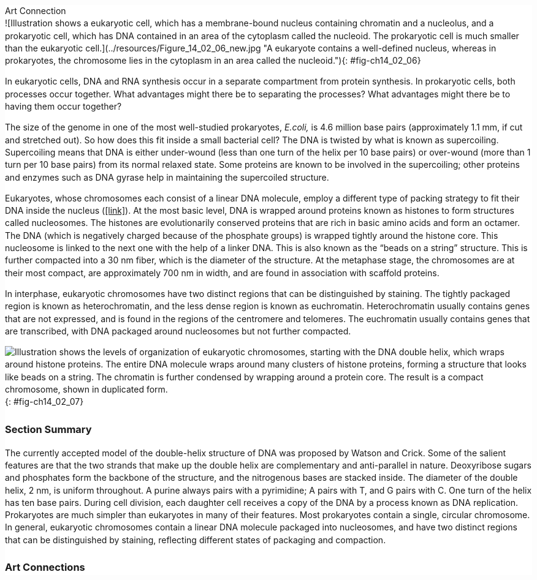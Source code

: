 <div data-type="note" data-has-label="true" class="art-connection" data-label="" markdown="1">
<div data-type="title">
Art Connection
</div>
![Illustration shows a eukaryotic cell, which has a membrane-bound nucleus containing chromatin and a nucleolus, and a prokaryotic cell, which has DNA contained in an area of the cytoplasm called the nucleoid. The prokaryotic cell is much smaller than the eukaryotic cell.](../resources/Figure_14_02_06_new.jpg "A eukaryote contains a well-defined nucleus, whereas in prokaryotes, the chromosome lies in the cytoplasm in an area called the nucleoid."){: #fig-ch14_02_06}


In eukaryotic cells, DNA and RNA synthesis occur in a separate compartment from protein synthesis. In prokaryotic cells, both processes occur together. What advantages might there be to separating the processes? What advantages might there be to having them occur together?

</div>

The size of the genome in one of the most well-studied prokaryotes, *E.coli,* is 4.6 million base pairs (approximately 1.1 mm, if cut and stretched out). So how does this fit inside a small bacterial cell? The DNA is twisted by what is known as supercoiling. Supercoiling means that DNA is either under-wound (less than one turn of the helix per 10 base pairs) or over-wound (more than 1 turn per 10 base pairs) from its normal relaxed state. Some proteins are known to be involved in the supercoiling; other proteins and enzymes such as DNA gyrase help in maintaining the supercoiled structure.

Eukaryotes, whose chromosomes each consist of a linear DNA molecule, employ a different type of packing strategy to fit their DNA inside the nucleus ([\[link\]](#fig-ch14_02_07)). At the most basic level, DNA is wrapped around proteins known as histones to form structures called nucleosomes. The histones are evolutionarily conserved proteins that are rich in basic amino acids and form an octamer. The DNA (which is negatively charged because of the phosphate groups) is wrapped tightly around the histone core. This nucleosome is linked to the next one with the help of a linker DNA. This is also known as the “beads on a string” structure. This is further compacted into a 30 nm fiber, which is the diameter of the structure. At the metaphase stage, the chromosomes are at their most compact, are approximately 700 nm in width, and are found in association with scaffold proteins.

In interphase, eukaryotic chromosomes have two distinct regions that can be distinguished by staining. The tightly packaged region is known as heterochromatin, and the less dense region is known as euchromatin. Heterochromatin usually contains genes that are not expressed, and is found in the regions of the centromere and telomeres. The euchromatin usually contains genes that are transcribed, with DNA packaged around nucleosomes but not further compacted.

 ![Illustration shows the levels of organization of eukaryotic chromosomes, starting with the DNA double helix, which wraps around histone proteins. The entire DNA molecule wraps around many clusters of histone proteins, forming a structure that looks like beads on a string. The chromatin is further condensed by wrapping around a protein core. The result is a compact chromosome, shown in duplicated form.](../resources/Figure_14_02_07.jpg "These figures illustrate the compaction of the eukaryotic chromosome."){: #fig-ch14_02_07}

### Section Summary

The currently accepted model of the double-helix structure of DNA was proposed by Watson and Crick. Some of the salient features are that the two strands that make up the double helix are complementary and anti-parallel in nature. Deoxyribose sugars and phosphates form the backbone of the structure, and the nitrogenous bases are stacked inside. The diameter of the double helix, 2 nm, is uniform throughout. A purine always pairs with a pyrimidine; A pairs with T, and G pairs with C. One turn of the helix has ten base pairs. During cell division, each daughter cell receives a copy of the DNA by a process known as DNA replication. Prokaryotes are much simpler than eukaryotes in many of their features. Most prokaryotes contain a single, circular chromosome. In general, eukaryotic chromosomes contain a linear DNA molecule packaged into nucleosomes, and have two distinct regions that can be distinguished by staining, reflecting different states of packaging and compaction.

### Art Connections


[1]: http://openstaxcollege.org/l/DNA_sequencing
[2]: http://openstaxcollege.org/l/DNA_and_genomes
[3]: http://openstaxcollege.org/l/neanderthal